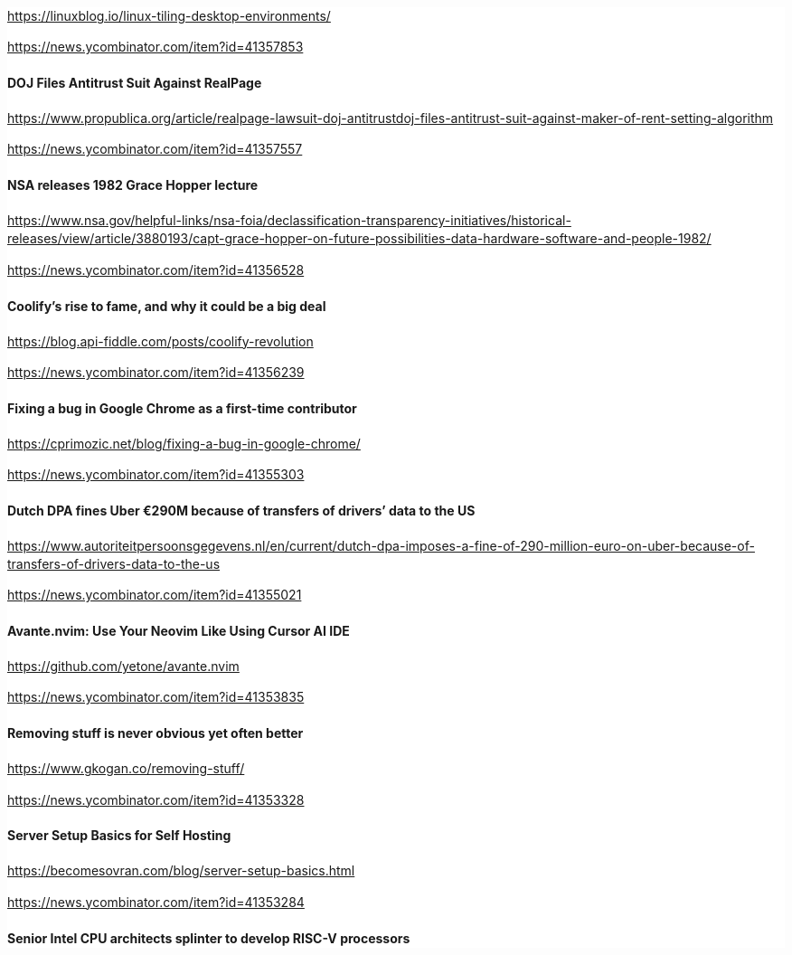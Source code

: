 <span style="color: blue!80!green"><https://linuxblog.io/linux-tiling-desktop-environments/></span>

<span style="color: black!50"><https://news.ycombinator.com/item?id=41357853></span>

#### DOJ Files Antitrust Suit Against RealPage

<span style="color: blue!80!green"><https://www.propublica.org/article/realpage-lawsuit-doj-antitrustdoj-files-antitrust-suit-against-maker-of-rent-setting-algorithm></span>

<span style="color: black!50"><https://news.ycombinator.com/item?id=41357557></span>

#### NSA releases 1982 Grace Hopper lecture

<span style="color: blue!80!green"><https://www.nsa.gov/helpful-links/nsa-foia/declassification-transparency-initiatives/historical-releases/view/article/3880193/capt-grace-hopper-on-future-possibilities-data-hardware-software-and-people-1982/></span>

<span style="color: black!50"><https://news.ycombinator.com/item?id=41356528></span>

#### Coolify’s rise to fame, and why it could be a big deal

<span style="color: blue!80!green"><https://blog.api-fiddle.com/posts/coolify-revolution></span>

<span style="color: black!50"><https://news.ycombinator.com/item?id=41356239></span>

#### Fixing a bug in Google Chrome as a first-time contributor

<span style="color: blue!80!green"><https://cprimozic.net/blog/fixing-a-bug-in-google-chrome/></span>

<span style="color: black!50"><https://news.ycombinator.com/item?id=41355303></span>

#### Dutch DPA fines Uber €290M because of transfers of drivers’ data to the US

<span style="color: blue!80!green"><https://www.autoriteitpersoonsgegevens.nl/en/current/dutch-dpa-imposes-a-fine-of-290-million-euro-on-uber-because-of-transfers-of-drivers-data-to-the-us></span>

<span style="color: black!50"><https://news.ycombinator.com/item?id=41355021></span>

#### Avante.nvim: Use Your Neovim Like Using Cursor AI IDE

<span style="color: blue!80!green"><https://github.com/yetone/avante.nvim></span>

<span style="color: black!50"><https://news.ycombinator.com/item?id=41353835></span>

#### Removing stuff is never obvious yet often better

<span style="color: blue!80!green"><https://www.gkogan.co/removing-stuff/></span>

<span style="color: black!50"><https://news.ycombinator.com/item?id=41353328></span>

#### Server Setup Basics for Self Hosting

<span style="color: blue!80!green"><https://becomesovran.com/blog/server-setup-basics.html></span>

<span style="color: black!50"><https://news.ycombinator.com/item?id=41353284></span>

#### Senior Intel CPU architects splinter to develop RISC-V processors
